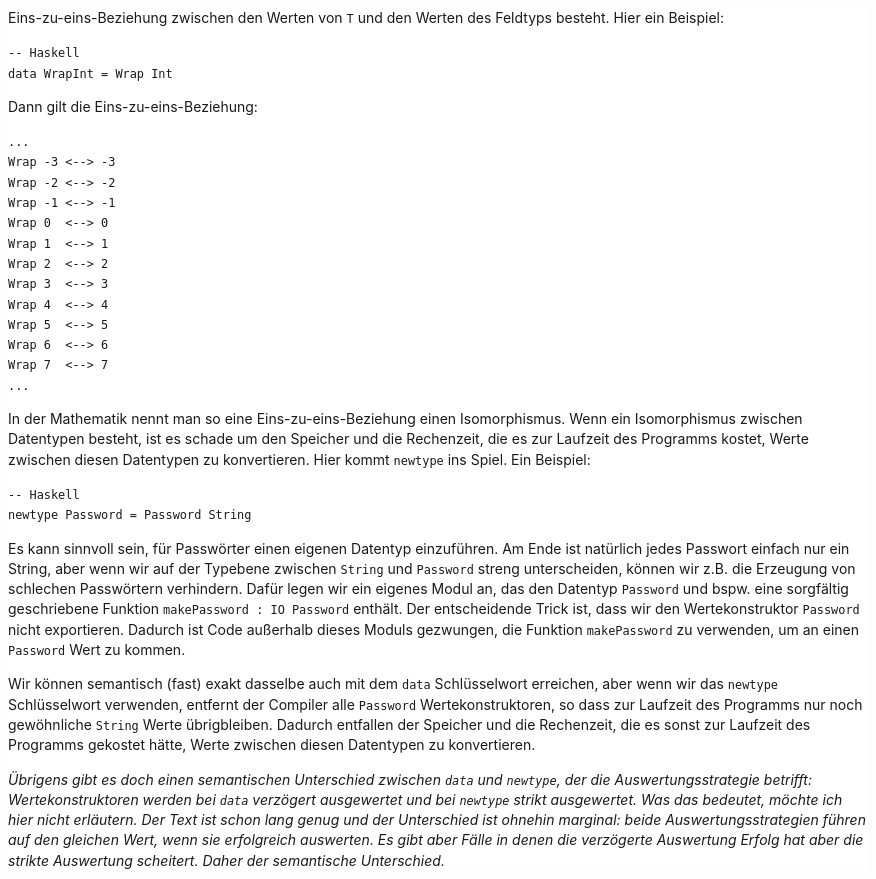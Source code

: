 Eins-zu-eins-Beziehung zwischen den Werten von `T` und den Werten
des Feldtyps besteht.  Hier ein Beispiel:

    -- Haskell
    data WrapInt = Wrap Int

Dann gilt die Eins-zu-eins-Beziehung:

    ...
    Wrap -3 <--> -3 
    Wrap -2 <--> -2 
    Wrap -1 <--> -1 
    Wrap 0  <--> 0 
    Wrap 1  <--> 1 
    Wrap 2  <--> 2 
    Wrap 3  <--> 3 
    Wrap 4  <--> 4 
    Wrap 5  <--> 5 
    Wrap 6  <--> 6 
    Wrap 7  <--> 7 
    ...

In der Mathematik nennt man so eine Eins-zu-eins-Beziehung einen
Isomorphismus.  Wenn ein Isomorphismus zwischen Datentypen besteht,
ist es schade um den Speicher und die Rechenzeit, die es zur
Laufzeit des Programms kostet, Werte zwischen diesen Datentypen
zu konvertieren.  Hier kommt `newtype` ins Spiel.  Ein Beispiel:

    -- Haskell
    newtype Password = Password String

Es kann sinnvoll sein, für Passwörter einen eigenen Datentyp
einzuführen.  Am Ende ist natürlich jedes Passwort einfach nur
ein String, aber wenn wir auf der Typebene zwischen `String` und
`Password` streng unterscheiden, können wir z.B. die Erzeugung von
schlechen Passwörtern verhindern.  Dafür legen wir ein eigenes
Modul an, das den Datentyp `Password` und bspw. eine sorgfältig
geschriebene Funktion `makePassword : IO Password` enthält.  Der
entscheidende Trick ist, dass wir den Wertekonstruktor `Password`
nicht exportieren.  Dadurch ist Code außerhalb dieses Moduls
gezwungen, die Funktion `makePassword` zu verwenden, um an einen
`Password` Wert zu kommen.

Wir können semantisch (fast) exakt dasselbe auch mit dem `data`
Schlüsselwort erreichen, aber wenn wir das `newtype` Schlüsselwort
verwenden, entfernt der Compiler alle `Password` Wertekonstruktoren,
so dass zur Laufzeit des Programms nur noch gewöhnliche `String`
Werte übrigbleiben.  Dadurch entfallen der Speicher und die
Rechenzeit, die es sonst zur Laufzeit des Programms gekostet hätte,
Werte zwischen diesen Datentypen zu konvertieren.

*Übrigens gibt es doch einen semantischen Unterschied zwischen
`data` und `newtype`, der die Auswertungsstrategie betrifft:
Wertekonstruktoren werden bei `data` verzögert ausgewertet und bei
`newtype` strikt ausgewertet.  Was das bedeutet, möchte ich hier
nicht erläutern.  Der Text ist schon lang genug und der Unterschied
ist ohnehin marginal: beide Auswertungsstrategien führen auf den
gleichen Wert, wenn sie erfolgreich auswerten.  Es gibt aber Fälle
in denen die verzögerte Auswertung Erfolg hat aber die strikte
Auswertung scheitert.  Daher der semantische Unterschied.*
